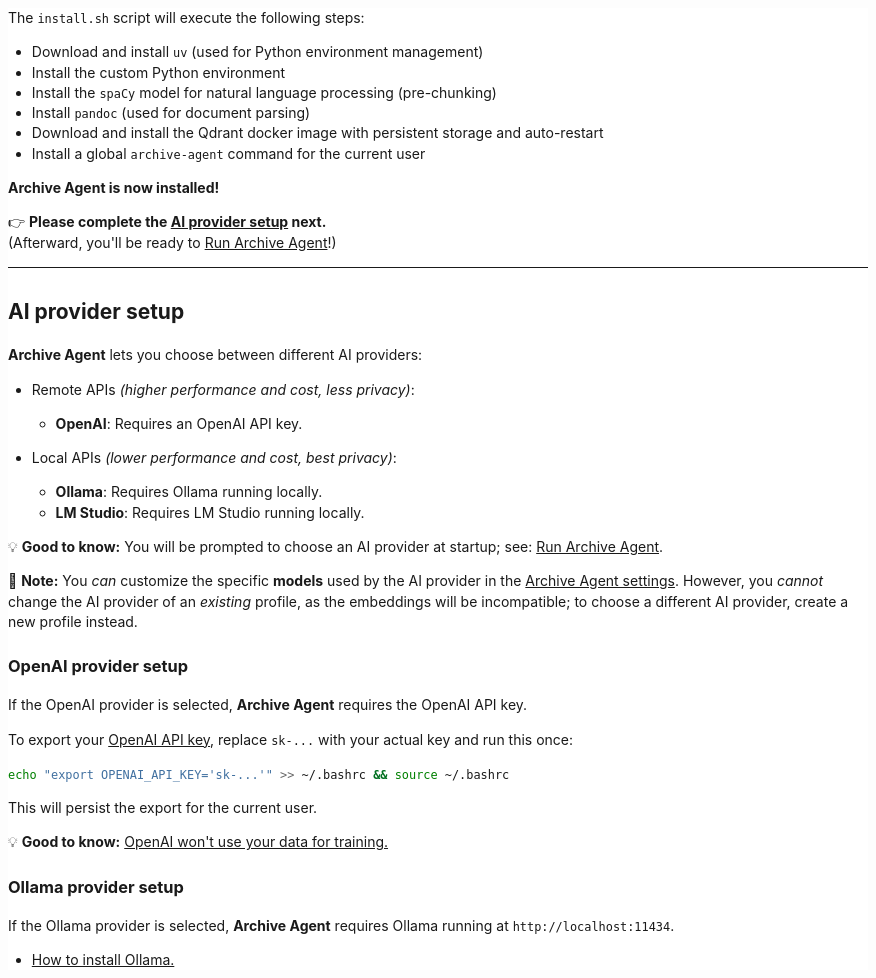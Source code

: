 The `install.sh` script will execute the following steps:
- Download and install `uv` (used for Python environment management)
- Install the custom Python environment
- Install the `spaCy` model for natural language processing (pre-chunking)
- Install `pandoc` (used for document parsing)
- Download and install the Qdrant docker image with persistent storage and auto-restart
- Install a global `archive-agent` command for the current user

**Archive Agent is now installed!**

👉 **Please complete the [AI provider setup](#ai-provider-setup) next.**  
(Afterward, you'll be ready to [Run Archive Agent](#run-archive-agent)!)

---

## AI provider setup

**Archive Agent** lets you choose between different AI providers:

- Remote APIs *(higher performance and cost, less privacy)*:
  - **OpenAI**: Requires an OpenAI API key.


- Local APIs *(lower performance and cost, best privacy)*:
  - **Ollama**: Requires Ollama running locally.
  - **LM Studio**: Requires LM Studio running locally.

💡 **Good to know:** You will be prompted to choose an AI provider at startup; see: [Run Archive Agent](#run-archive-agent).

📌 **Note:** You *can* customize the specific **models** used by the AI provider in the [Archive Agent settings](#archive-agent-settings). However, you *cannot* change the AI provider of an *existing* profile, as the embeddings will be incompatible; to choose a different AI provider, create a new profile instead.

### OpenAI provider setup

If the OpenAI provider is selected, **Archive Agent** requires the OpenAI API key.

To export your [OpenAI API key](https://platform.openai.com/api-keys), replace `sk-...` with your actual key and run this once:

```bash
echo "export OPENAI_API_KEY='sk-...'" >> ~/.bashrc && source ~/.bashrc
```

This will persist the export for the current user.

💡 **Good to know:** [OpenAI won't use your data for training.](https://platform.openai.com/docs/guides/your-data)

### Ollama provider setup

If the Ollama provider is selected, **Archive Agent** requires Ollama running at `http://localhost:11434`.

- [How to install Ollama.](https://ollama.com/download)
